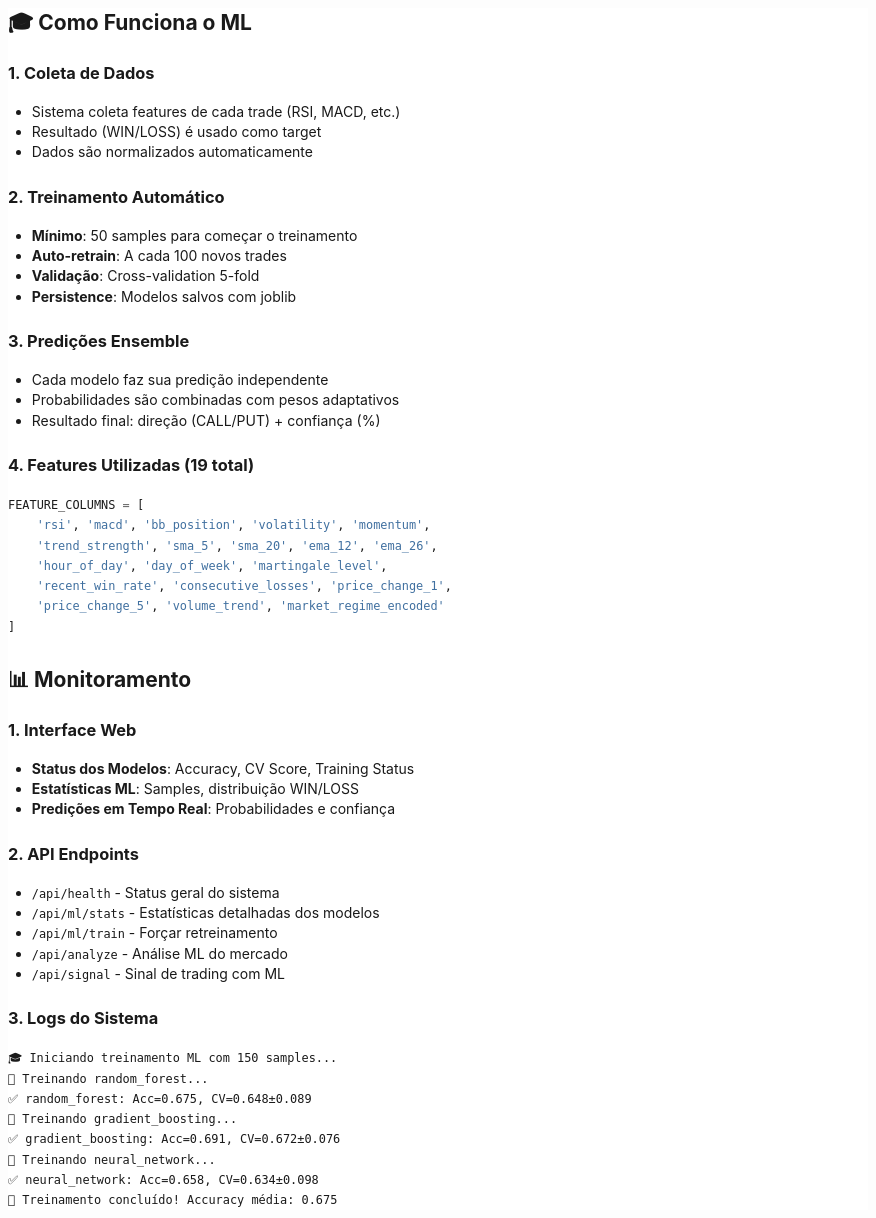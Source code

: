 ## 🎓 Como Funciona o ML

### 1. Coleta de Dados
- Sistema coleta features de cada trade (RSI, MACD, etc.)
- Resultado (WIN/LOSS) é usado como target
- Dados são normalizados automaticamente

### 2. Treinamento Automático
- **Mínimo**: 50 samples para começar o treinamento
- **Auto-retrain**: A cada 100 novos trades
- **Validação**: Cross-validation 5-fold
- **Persistence**: Modelos salvos com joblib

### 3. Predições Ensemble
- Cada modelo faz sua predição independente
- Probabilidades são combinadas com pesos adaptativos
- Resultado final: direção (CALL/PUT) + confiança (%)

### 4. Features Utilizadas (19 total)
```python
FEATURE_COLUMNS = [
    'rsi', 'macd', 'bb_position', 'volatility', 'momentum',
    'trend_strength', 'sma_5', 'sma_20', 'ema_12', 'ema_26',
    'hour_of_day', 'day_of_week', 'martingale_level',
    'recent_win_rate', 'consecutive_losses', 'price_change_1',
    'price_change_5', 'volume_trend', 'market_regime_encoded'
]
```

## 📊 Monitoramento

### 1. Interface Web
- **Status dos Modelos**: Accuracy, CV Score, Training Status
- **Estatísticas ML**: Samples, distribuição WIN/LOSS
- **Predições em Tempo Real**: Probabilidades e confiança

### 2. API Endpoints
- `/api/health` - Status geral do sistema
- `/api/ml/stats` - Estatísticas detalhadas dos modelos
- `/api/ml/train` - Forçar retreinamento
- `/api/analyze` - Análise ML do mercado
- `/api/signal` - Sinal de trading com ML

### 3. Logs do Sistema
```
🎓 Iniciando treinamento ML com 150 samples...
🤖 Treinando random_forest...
✅ random_forest: Acc=0.675, CV=0.648±0.089
🤖 Treinando gradient_boosting...
✅ gradient_boosting: Acc=0.691, CV=0.672±0.076
🤖 Treinando neural_network...
✅ neural_network: Acc=0.658, CV=0.634±0.098
🎉 Treinamento concluído! Accuracy média: 0.675
```
